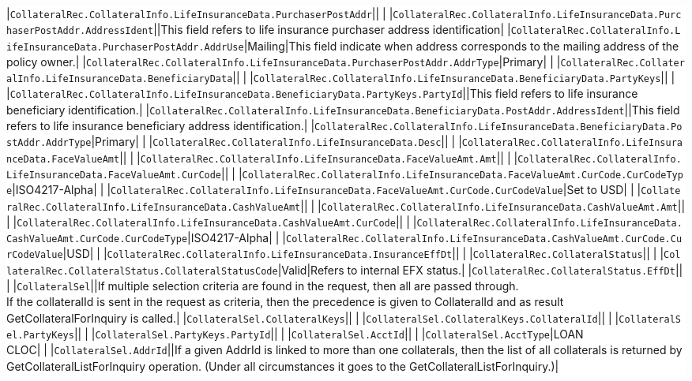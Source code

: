 |`CollateralRec.CollateralInfo.LifeInsuranceData.PurchaserPostAddr`|| |
|`CollateralRec.CollateralInfo.LifeInsuranceData.PurchaserPostAddr.AddressIdent`||This field refers to life insurance purchaser address identification|
|`CollateralRec.CollateralInfo.LifeInsuranceData.PurchaserPostAddr.AddrUse`|Mailing|This field indicate when address corresponds to the mailing address of the policy owner.|
|`CollateralRec.CollateralInfo.LifeInsuranceData.PurchaserPostAddr.AddrType`|Primary| |
|`CollateralRec.CollateralInfo.LifeInsuranceData.BeneficiaryData`|| |
|`CollateralRec.CollateralInfo.LifeInsuranceData.BeneficiaryData.PartyKeys`|| |
|`CollateralRec.CollateralInfo.LifeInsuranceData.BeneficiaryData.PartyKeys.PartyId`||This field refers to life insurance beneficiary identification.|
|`CollateralRec.CollateralInfo.LifeInsuranceData.BeneficiaryData.PostAddr.AddressIdent`||This field refers to life insurance beneficiary address identification.|
|`CollateralRec.CollateralInfo.LifeInsuranceData.BeneficiaryData.PostAddr.AddrType`|Primary| |
|`CollateralRec.CollateralInfo.LifeInsuranceData.Desc`|| |
|`CollateralRec.CollateralInfo.LifeInsuranceData.FaceValueAmt`|| |
|`CollateralRec.CollateralInfo.LifeInsuranceData.FaceValueAmt.Amt`|| |
|`CollateralRec.CollateralInfo.LifeInsuranceData.FaceValueAmt.CurCode`|| |
|`CollateralRec.CollateralInfo.LifeInsuranceData.FaceValueAmt.CurCode.CurCodeType`|ISO4217-Alpha| |
|`CollateralRec.CollateralInfo.LifeInsuranceData.FaceValueAmt.CurCode.CurCodeValue`|Set to USD| |
|`CollateralRec.CollateralInfo.LifeInsuranceData.CashValueAmt`|| |
|`CollateralRec.CollateralInfo.LifeInsuranceData.CashValueAmt.Amt`|| |
|`CollateralRec.CollateralInfo.LifeInsuranceData.CashValueAmt.CurCode`|| |
|`CollateralRec.CollateralInfo.LifeInsuranceData.CashValueAmt.CurCode.CurCodeType`|ISO4217-Alpha| |
|`CollateralRec.CollateralInfo.LifeInsuranceData.CashValueAmt.CurCode.CurCodeValue`|USD| |
|`CollateralRec.CollateralInfo.LifeInsuranceData.InsuranceEffDt`|| |
|`CollateralRec.CollateralStatus`|| |
|`CollateralRec.CollateralStatus.CollateralStatusCode`|Valid|Refers to internal EFX status.|
|`CollateralRec.CollateralStatus.EffDt`||    |
|`CollateralSel`||If multiple selection criteria are found in the request, then all are passed through.<br>If the collateralId is sent in the request as criteria, then the precedence is given to CollateralId and as result GetCollateralForInquiry is called.|
|`CollateralSel.CollateralKeys`|| |
|`CollateralSel.CollateralKeys.CollateralId`|| |
|`CollateralSel.PartyKeys`|| |
|`CollateralSel.PartyKeys.PartyId`|| |
|`CollateralSel.AcctId`|| |
|`CollateralSel.AcctType`|LOAN<br>CLOC| |
|`CollateralSel.AddrId`||If a given AddrId is linked to more than one collaterals, then the list of all collaterals is returned by GetCollateralListForInquiry operation. (Under all circumstances it goes to the GetCollateralListForInquiry.)|
